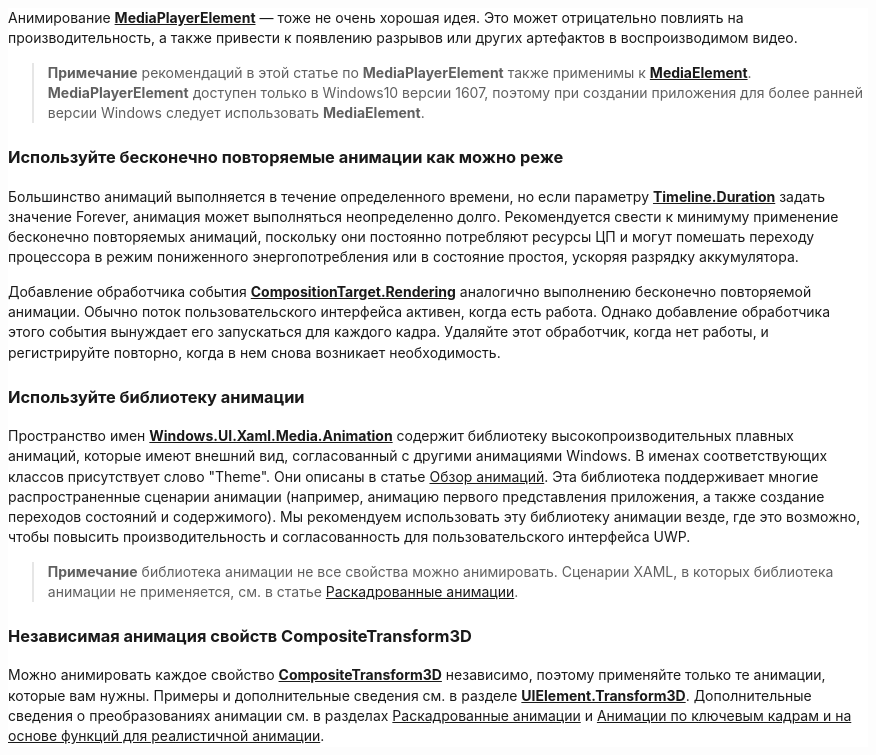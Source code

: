 Анимирование [**MediaPlayerElement**](https://msdn.microsoft.com/library/windows/apps/windows.ui.xaml.controls.mediaplayerelement.aspx) — тоже не очень хорошая идея. Это может отрицательно повлиять на производительность, а также привести к появлению разрывов или других артефактов в воспроизводимом видео.

> **Примечание**  рекомендаций в этой статье по **MediaPlayerElement** также применимы к [**MediaElement**](https://msdn.microsoft.com/library/windows/apps/br242926). **MediaPlayerElement** доступен только в Windows10 версии 1607, поэтому при создании приложения для более ранней версии Windows следует использовать **MediaElement**.

### <a name="use-infinite-animations-sparingly"></a>Используйте бесконечно повторяемые анимации как можно реже

Большинство анимаций выполняется в течение определенного времени, но если параметру [**Timeline.Duration**](https://msdn.microsoft.com/library/windows/apps/BR243207) задать значение Forever, анимация может выполняться неопределенно долго. Рекомендуется свести к минимуму применение бесконечно повторяемых анимаций, поскольку они постоянно потребляют ресурсы ЦП и могут помешать переходу процессора в режим пониженного энергопотребления или в состояние простоя, ускоряя разрядку аккумулятора.

Добавление обработчика события [**CompositionTarget.Rendering**](https://msdn.microsoft.com/library/windows/apps/BR228127) аналогично выполнению бесконечно повторяемой анимации. Обычно поток пользовательского интерфейса активен, когда есть работа. Однако добавление обработчика этого события вынуждает его запускаться для каждого кадра. Удаляйте этот обработчик, когда нет работы, и регистрируйте повторно, когда в нем снова возникает необходимость.

### <a name="use-the-animation-library"></a>Используйте библиотеку анимации

Пространство имен [**Windows.UI.Xaml.Media.Animation**](https://msdn.microsoft.com/library/windows/apps/BR243232) содержит библиотеку высокопроизводительных плавных анимаций, которые имеют внешний вид, согласованный с другими анимациями Windows. В именах соответствующих классов присутствует слово "Theme". Они описаны в статье [Обзор анимаций](https://msdn.microsoft.com/library/windows/apps/Mt187350). Эта библиотека поддерживает многие распространенные сценарии анимации (например, анимацию первого представления приложения, а также создание переходов состояний и содержимого). Мы рекомендуем использовать эту библиотеку анимации везде, где это возможно, чтобы повысить производительность и согласованность для пользовательского интерфейса UWP.

> **Примечание**  библиотека анимации не все свойства можно анимировать. Сценарии XAML, в которых библиотека анимации не применяется, см. в статье [Раскадрованные анимации](https://msdn.microsoft.com/library/windows/apps/Mt187354).


### <a name="animate-compositetransform3d-properties-independently"></a>Независимая анимация свойств CompositeTransform3D

Можно анимировать каждое свойство [**CompositeTransform3D**](https://msdn.microsoft.com/library/windows/apps/Dn914714) независимо, поэтому применяйте только те анимации, которые вам нужны. Примеры и дополнительные сведения см. в разделе [**UIElement.Transform3D**](https://msdn.microsoft.com/library/windows/apps/windows.ui.xaml.uielement.transform3d). Дополнительные сведения о преобразованиях анимации см. в разделах [Раскадрованные анимации](https://msdn.microsoft.com/library/windows/apps/Mt187354) и [Анимации по ключевым кадрам и на основе функций для реалистичной анимации](https://msdn.microsoft.com/library/windows/apps/Mt187352).
